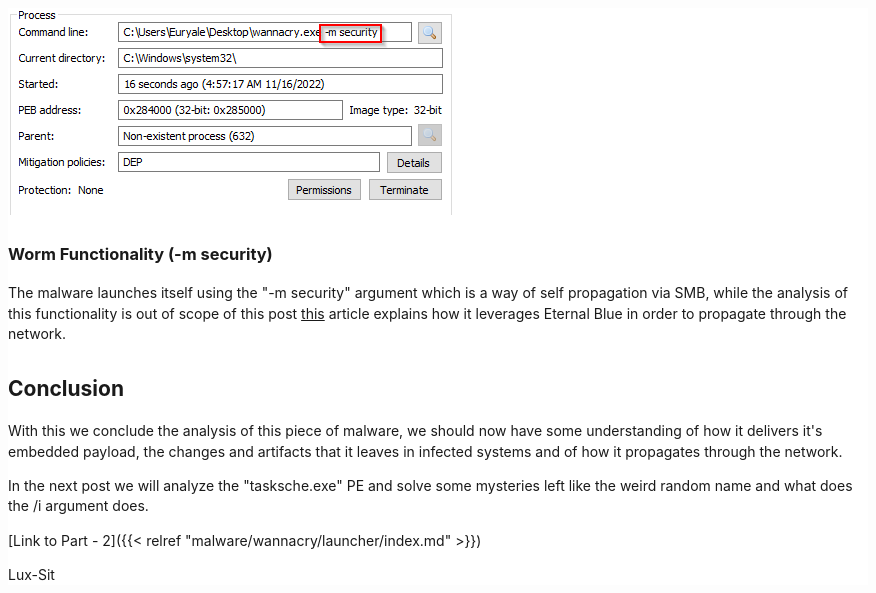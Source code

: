 ![worm](images/worm.png)

### Worm Functionality (-m security)

The malware launches itself using the "-m security" argument which is a way of self propagation via SMB, while the analysis of this functionality is out of scope of this post [this](https://www.mcafee.com/blogs/other-blogs/mcafee-labs/analysis-wannacry-ransomware/) article explains how it leverages Eternal Blue in order to propagate through the network.

## Conclusion

With this we conclude the analysis of this piece of malware, we should now have some understanding of how it delivers it's embedded payload, the changes and artifacts that it leaves in infected systems and of how it propagates through the network.

In the next post we will analyze the "tasksche.exe" PE and solve some mysteries left like the weird random name and what does the /i argument does.

[Link to Part - 2]({{< relref "malware/wannacry/launcher/index.md" >}})

Lux-Sit